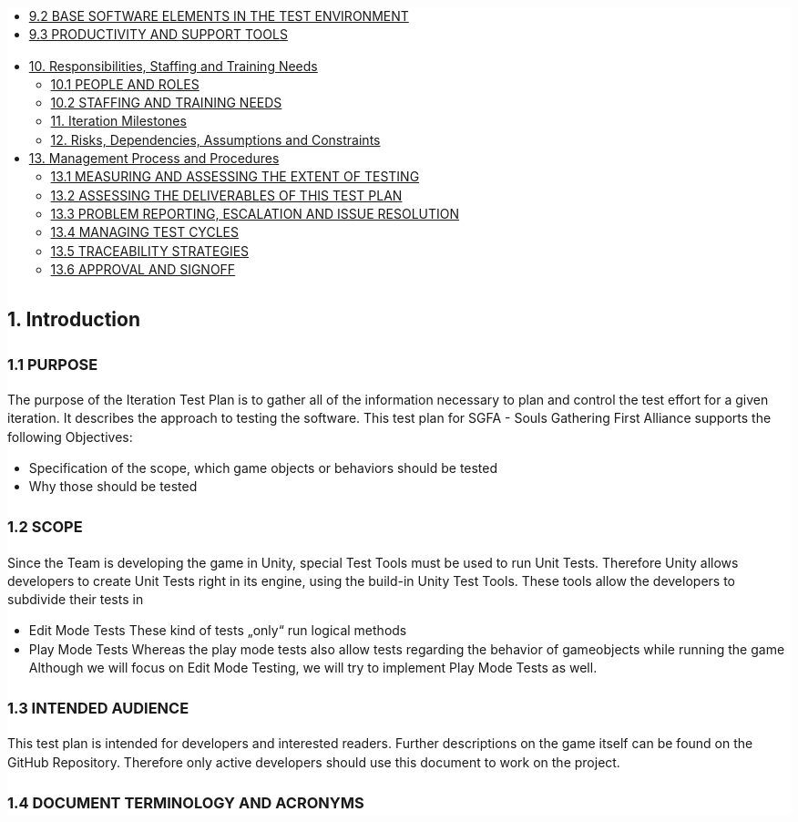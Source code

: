   * [9.2 BASE SOFTWARE ELEMENTS IN THE TEST ENVIRONMENT](#92-base-software-elements-in-the-test-environment)
  * [9.3 PRODUCTIVITY AND SUPPORT TOOLS](#93-productivity-and-support-tools)
- [10. Responsibilities, Staffing and Training Needs](#10-responsibilities--staffing-and-training-needs)
  * [10.1 PEOPLE AND ROLES](#101-people-and-roles)
  * [10.2 STAFFING AND TRAINING NEEDS](#102-staffing-and-training-needs)
  * [11. Iteration Milestones](#11-iteration-milestones)
  * [12. Risks, Dependencies, Assumptions and Constraints](#12-risks--dependencies--assumptions-and-constraints)
- [13. Management Process and Procedures](#13-management-process-and-procedures)
  * [13.1 MEASURING AND ASSESSING THE EXTENT OF TESTING](#131-measuring-and-assessing-the-extent-of-testing)
  * [13.2 ASSESSING THE DELIVERABLES OF THIS TEST PLAN](#132-assessing-the-deliverables-of-this-test-plan)
  * [13.3 PROBLEM REPORTING, ESCALATION AND ISSUE RESOLUTION](#133-problem-reporting--escalation-and-issue-resolution)
  * [13.4 MANAGING TEST CYCLES](#134-managing-test-cycles)
  * [13.5 TRACEABILITY STRATEGIES](#135-traceability-strategies)
  * [13.6 APPROVAL AND SIGNOFF](#136-approval-and-signoff)

## 1. Introduction
### 1.1 PURPOSE
The purpose of the Iteration Test Plan is to gather all of the information necessary to plan and
control the test effort for a given iteration. It describes the approach to testing the software. This
test plan for SGFA - Souls Gathering First Alliance supports the following Objectives:


- Specification of the scope, which game objects or behaviors should be tested
- Why those should be tested

### 1.2 SCOPE
Since the Team is developing the game in Unity, special Test Tools must be used to run Unit Tests.
Therefore Unity allows developers to create Unit Tests right in its engine, using the build-in Unity
Test Tools. These tools allow the developers to subdivide their tests in
- Edit Mode Tests
	 	 These kind of tests „only“ run logical methods
- Play Mode Tests
	 	 Whereas the play mode tests also allow tests regarding the behavior of
	 	 gameobjects while running the game
Although we will focus on Edit Mode Testing, we will try to implement Play Mode Tests as well.

### 1.3 INTENDED AUDIENCE
This test plan is intended for developers and interested readers. Further descriptions on the game
itself can be found on the GitHub Repository. Therefore only active developers should use this
document to work on the project.

### 1.4 DOCUMENT TERMINOLOGY AND ACRONYMS

